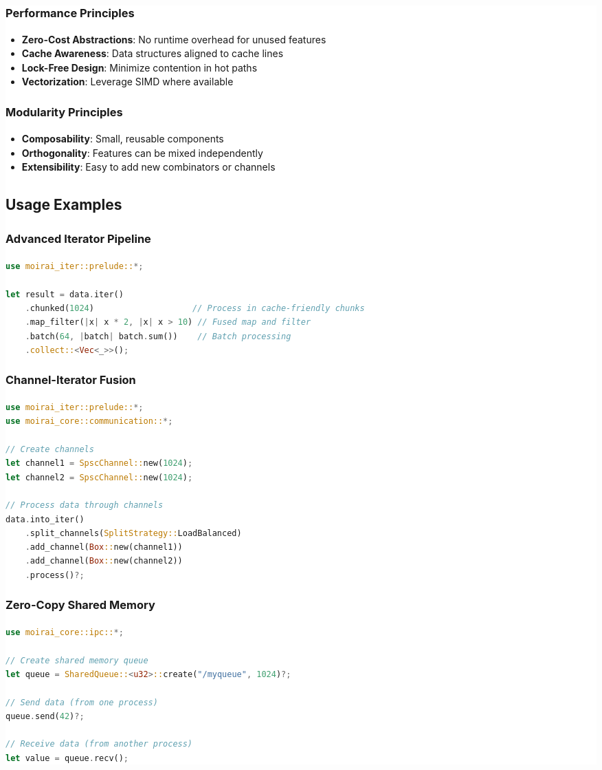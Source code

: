 ### Performance Principles
- **Zero-Cost Abstractions**: No runtime overhead for unused features
- **Cache Awareness**: Data structures aligned to cache lines
- **Lock-Free Design**: Minimize contention in hot paths
- **Vectorization**: Leverage SIMD where available

### Modularity Principles
- **Composability**: Small, reusable components
- **Orthogonality**: Features can be mixed independently
- **Extensibility**: Easy to add new combinators or channels

## Usage Examples

### Advanced Iterator Pipeline
```rust
use moirai_iter::prelude::*;

let result = data.iter()
    .chunked(1024)                    // Process in cache-friendly chunks
    .map_filter(|x| x * 2, |x| x > 10) // Fused map and filter
    .batch(64, |batch| batch.sum())    // Batch processing
    .collect::<Vec<_>>();
```

### Channel-Iterator Fusion
```rust
use moirai_iter::prelude::*;
use moirai_core::communication::*;

// Create channels
let channel1 = SpscChannel::new(1024);
let channel2 = SpscChannel::new(1024);

// Process data through channels
data.into_iter()
    .split_channels(SplitStrategy::LoadBalanced)
    .add_channel(Box::new(channel1))
    .add_channel(Box::new(channel2))
    .process()?;
```

### Zero-Copy Shared Memory
```rust
use moirai_core::ipc::*;

// Create shared memory queue
let queue = SharedQueue::<u32>::create("/myqueue", 1024)?;

// Send data (from one process)
queue.send(42)?;

// Receive data (from another process)
let value = queue.recv();
```
